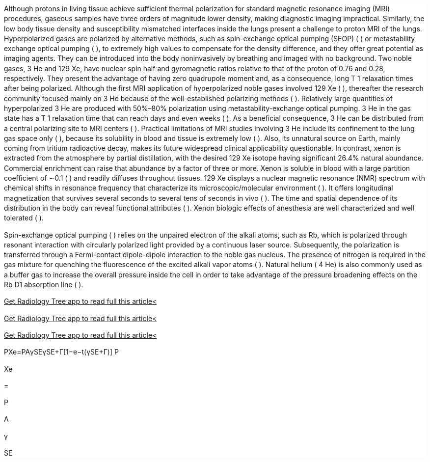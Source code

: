 Although protons in living tissue achieve sufficient thermal polarization for standard magnetic resonance imaging (MRI) procedures, gaseous samples have three orders of magnitude lower density, making diagnostic imaging impractical. Similarly, the low body tissue density and susceptibility mismatched interfaces inside the lungs present a challenge to proton MRI of the lungs. Hyperpolarized gases are polarized by alternative methods, such as spin-exchange optical pumping (SEOP) ( ) or metastability exchange optical pumping ( ), to extremely high values to compensate for the density difference, and they offer great potential as imaging agents. They can be introduced into the body noninvasively by breathing and imaged with no background. Two noble gases,  3 He and  129 Xe, have nuclear spin half and gyromagnetic ratios relative to that of the proton of 0.76 and 0.28, respectively. They present the advantage of having zero quadrupole moment and, as a consequence, long T  1 relaxation times after being polarized. Although the first MRI application of hyperpolarized noble gases involved  129 Xe ( ), thereafter the research community focused mainly on  3 He because of the well-established polarizing methods ( ). Relatively large quantities of hyperpolarized  3 He are produced with 50%–80% polarization using metastability-exchange optical pumping.  3 He in the gas state has a T  1 relaxation time that can reach days and even weeks ( ). As a beneficial consequence,  3 He can be distributed from a central polarizing site to MRI centers ( ). Practical limitations of MRI studies involving  3 He include its confinement to the lung gas space only ( ), because its solubility in blood and tissue is extremely low ( ). Also, its unnatural source on Earth, mainly coming from tritium radioactive decay, makes its future widespread clinical applicability questionable. In contrast, xenon is extracted from the atmosphere by partial distillation, with the desired  129 Xe isotope having significant 26.4% natural abundance. Commercial enrichment can raise that abundance by a factor of three or more. Xenon is soluble in blood with a large partition coefficient of ∼0.1 ( ) and readily diffuses throughout tissues.  129 Xe displays a nuclear magnetic resonance (NMR) spectrum with chemical shifts in resonance frequency that characterize its microscopic/molecular environment ( ). It offers longitudinal magnetization that survives several seconds to several tens of seconds in vivo ( ). The time and spatial dependence of its distribution in the body can reveal functional attributes ( ). Xenon biologic effects of anesthesia are well characterized and well tolerated ( ).

Spin-exchange optical pumping ( ) relies on the unpaired electron of the alkali atoms, such as Rb, which is polarized through resonant interaction with circularly polarized light provided by a continuous laser source. Subsequently, the polarization is transferred through a Fermi-contact dipole-dipole interaction to the noble gas nucleus. The presence of nitrogen is required in the gas mixture for quenching the fluorescence of the excited alkali vapor atoms ( ). Natural helium (  4 He) is also commonly used as a buffer gas to increase the overall pressure inside the cell in order to take advantage of the pressure broadening effects on the Rb D1 absorption line ( ).

[Get Radiology Tree app to read full this article<](https://clinicalpub.com/app)

[Get Radiology Tree app to read full this article<](https://clinicalpub.com/app)

[Get Radiology Tree app to read full this article<](https://clinicalpub.com/app)

PXe=PAγSEγSE+Γ\[1−e−t(γSE+Γ)\]
P

Xe

=

P

A

γ

SE
